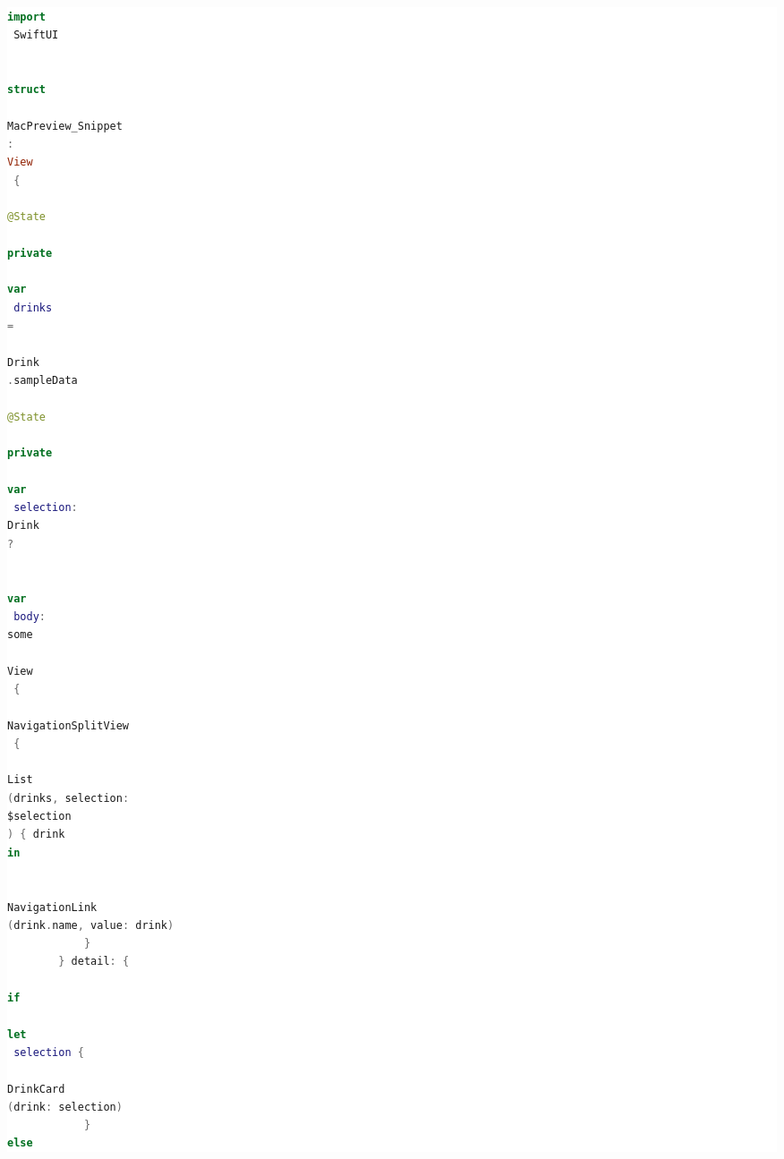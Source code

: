 ```swift
import
 SwiftUI


struct
 
MacPreview_Snippet
: 
View
 {
    
@State
 
private
 
var
 drinks 
=
 
Drink
.sampleData
    
@State
 
private
 
var
 selection: 
Drink
?

    
var
 body: 
some
 
View
 {
        
NavigationSplitView
 {
            
List
(drinks, selection: 
$selection
) { drink 
in

                
NavigationLink
(drink.name, value: drink)
            }
        } detail: {
            
if
 
let
 selection {
                
DrinkCard
(drink: selection)
            } 
else
```